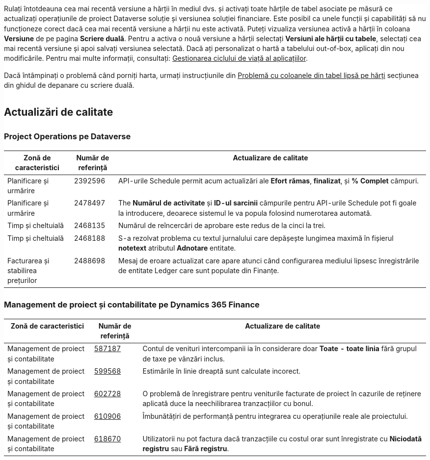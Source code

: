 Rulați întotdeauna cea mai recentă versiune a hărții în mediul dvs. și activați toate hărțile de tabel asociate pe măsură ce actualizați operațiunile de proiect Dataverse soluție și versiunea soluției financiare. Este posibil ca unele funcții și capabilități să nu funcționeze corect dacă cea mai recentă versiune a hărții nu este activată. Puteți vizualiza versiunea activă a hărții în coloana **Versiune** de pe pagina **Scriere duală**. Pentru a activa o nouă versiune a hărții selectați **Versiuni ale hărții cu tabele**, selectați cea mai recentă versiune și apoi salvați versiunea selectată. Dacă ați personalizat o hartă a tabelului out-of-box, aplicați din nou modificările. Pentru mai multe informații, consultați: [Gestionarea ciclului de viață al aplicațiilor](/dynamics365/fin-ops-core/dev-itpro/data-entities/dual-write/app-lifecycle-management).

Dacă întâmpinați o problemă când porniți harta, urmați instrucțiunile din [Problemă cu coloanele din tabel lipsă pe hărți](/dynamics365/fin-ops-core/dev-itpro/data-entities/dual-write/dual-write-troubleshooting-finops-upgrades#missing-table-columns-issue-on-maps) secțiunea din ghidul de depanare cu scriere duală.

## <a name="quality-updates"></a>Actualizări de calitate

### <a name="project-operations-on-dataverse"></a>Project Operations pe Dataverse

| **Zonă de caracteristici** | **Număr de referință** | **Actualizare de calitate** |
| --- | --- | --- |
| Planificare și urmărire | 2392596 | API-urile Schedule permit acum actualizări ale **Efort rămas**, **finalizat**, și **% Complet** câmpuri. |
| Planificare și urmărire | 2478497 | The **Numărul de activitate** și **ID-ul sarcinii** câmpurile pentru API-urile Schedule pot fi goale la introducere, deoarece sistemul le va popula folosind numerotarea automată.|
| Timp și cheltuială | 2468135 | Numărul de reîncercări de aprobare este redus de la cinci la trei. |
| Timp și cheltuială | 2468188 | S-a rezolvat problema cu textul jurnalului care depășește lungimea maximă în fișierul **notetext** atributul **Adnotare** entitate. |
| Facturarea și stabilirea prețurilor | 2488698 | Mesaj de eroare actualizat care apare atunci când configurarea mediului lipsesc înregistrările de entitate Ledger care sunt populate din Finanțe. |

### <a name="project-management-and-accounting-on-dynamics-365-finance"></a>Management de proiect și contabilitate pe Dynamics 365 Finance

| **Zonă de caracteristici** | **Număr de referință** | **Actualizare de calitate** |
| --- | --- | --- |
| Management de proiect și contabilitate | [587187](https://nam06.safelinks.protection.outlook.com/?url=https:%2F%2Ffix.lcs.dynamics.com%2FIssue%2FDetails%2F?bugId%3D587187&amp;data=04%7C01%7Cjespers%40microsoft.com%7Cc1d2484c411149f3a93708d9a8583e14%7C72f988bf86f141af91ab2d7cd011db47%7C1%7C0%7C637725919225501421%7CUnknown%7CTWFpbGZsb3d8eyJWIjoiMC4wLjAwMDAiLCJQIjoiV2luMzIiLCJBTiI6Ik1haWwiLCJXVCI6Mn0%3D%7C3000&amp;sdata=qpKECMgKZe9sHGVZUhBxs%2F4ou3fXIiFFg2amMTJ6t9U%3D&amp;reserved=0) | Contul de venituri intercompanii ia în considerare doar **Toate - toate linia** fără grupul de taxe pe vânzări inclus. |
| Management de proiect și contabilitate | [599568](https://nam06.safelinks.protection.outlook.com/?url=https:%2F%2Ffix.lcs.dynamics.com%2FIssue%2FDetails%2F?bugId%3D599568&amp;data=04%7C01%7Cjespers%40microsoft.com%7Cc1d2484c411149f3a93708d9a8583e14%7C72f988bf86f141af91ab2d7cd011db47%7C1%7C0%7C637725919225600986%7CUnknown%7CTWFpbGZsb3d8eyJWIjoiMC4wLjAwMDAiLCJQIjoiV2luMzIiLCJBTiI6Ik1haWwiLCJXVCI6Mn0%3D%7C3000&amp;sdata=IudfEjWmkNeiTsWmR%2Fu2oR0CnnCkffAshvqZJuF76q8%3D&amp;reserved=0) | Estimările în linie dreaptă sunt calculate incorect. |
| Management de proiect și contabilitate | [602728](https://nam06.safelinks.protection.outlook.com/?url=https:%2F%2Ffix.lcs.dynamics.com%2FIssue%2FDetails%2F?bugId%3D602728&amp;data=04%7C01%7Cjespers%40microsoft.com%7Cc1d2484c411149f3a93708d9a8583e14%7C72f988bf86f141af91ab2d7cd011db47%7C1%7C0%7C637725919227094434%7CUnknown%7CTWFpbGZsb3d8eyJWIjoiMC4wLjAwMDAiLCJQIjoiV2luMzIiLCJBTiI6Ik1haWwiLCJXVCI6Mn0%3D%7C3000&amp;sdata=Q2%2BveFHlGrzg4QHtqcgeqjyZSQkmpr%2Fku7oObKHMB9g%3D&amp;reserved=0) | O problemă de înregistrare pentru veniturile facturate de proiect în cazurile de reținere aplicată duce la neechilibrarea tranzacțiilor cu bonul. |
| Management de proiect și contabilitate | [610906](https://nam06.safelinks.protection.outlook.com/?url=https:%2F%2Ffix.lcs.dynamics.com%2FIssue%2FDetails%2F?bugId%3D610906&amp;data=04%7C01%7Cjespers%40microsoft.com%7Cc1d2484c411149f3a93708d9a8583e14%7C72f988bf86f141af91ab2d7cd011db47%7C1%7C0%7C637725919227134259%7CUnknown%7CTWFpbGZsb3d8eyJWIjoiMC4wLjAwMDAiLCJQIjoiV2luMzIiLCJBTiI6Ik1haWwiLCJXVCI6Mn0%3D%7C3000&amp;sdata=xDBnz10T71GmOZt78ooFK3SYvmTLoC5fj1OftYNYDpY%3D&amp;reserved=0) | Îmbunătățiri de performanță pentru integrarea cu operațiunile reale ale proiectului. |
| Management de proiect și contabilitate | [618670](https://nam06.safelinks.protection.outlook.com/?url=https:%2F%2Ffix.lcs.dynamics.com%2FIssue%2FDetails%2F?bugId%3D618670&amp;data=04%7C01%7Cjespers%40microsoft.com%7Cc1d2484c411149f3a93708d9a8583e14%7C72f988bf86f141af91ab2d7cd011db47%7C1%7C0%7C637725919227203949%7CUnknown%7CTWFpbGZsb3d8eyJWIjoiMC4wLjAwMDAiLCJQIjoiV2luMzIiLCJBTiI6Ik1haWwiLCJXVCI6Mn0%3D%7C3000&amp;sdata=PqvHsTGLcQ3bYbUlzYABYhl7J9v2zbnjcOgm%2FTvXB20%3D&amp;reserved=0) | Utilizatorii nu pot factura dacă tranzacțiile cu costul orar sunt înregistrate cu **Niciodată registru** sau **Fără registru**. |